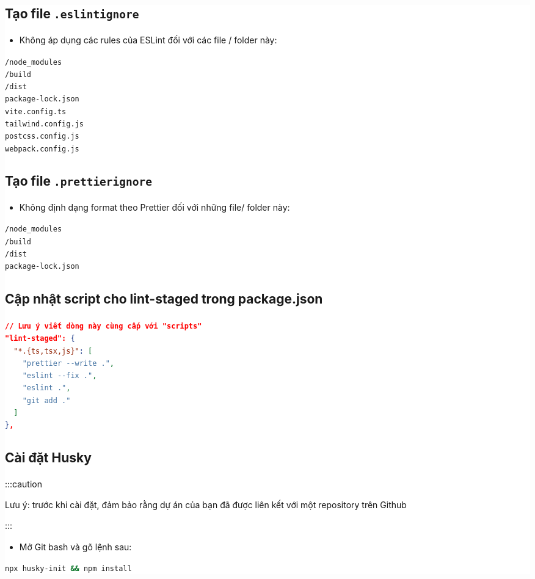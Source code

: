 ## Tạo file `.eslintignore`

- Không áp dụng các rules của ESLint đối với các file / folder này:

```ignore title=".eslintignore"
/node_modules
/build
/dist
package-lock.json
vite.config.ts
tailwind.config.js
postcss.config.js
webpack.config.js
```

## Tạo file `.prettierignore`

- Không định dạng format theo Prettier đối với những file/ folder này:

```ignore title=".prettierignore"
/node_modules
/build
/dist
package-lock.json
```

## Cập nhật script cho lint-staged trong package.json

```json title="package.json"
// Lưu ý viết dòng này cùng cấp với "scripts"
"lint-staged": {
  "*.{ts,tsx,js}": [
    "prettier --write .",
    "eslint --fix .",
    "eslint .",
    "git add ."
  ]
},
```

## Cài đặt Husky

:::caution

Lưu ý: trước khi cài đặt, đảm bảo rằng dự án của bạn đã được liên kết với một repository trên Github

:::

- Mở Git bash và gõ lệnh sau:

```bash
npx husky-init && npm install
```
